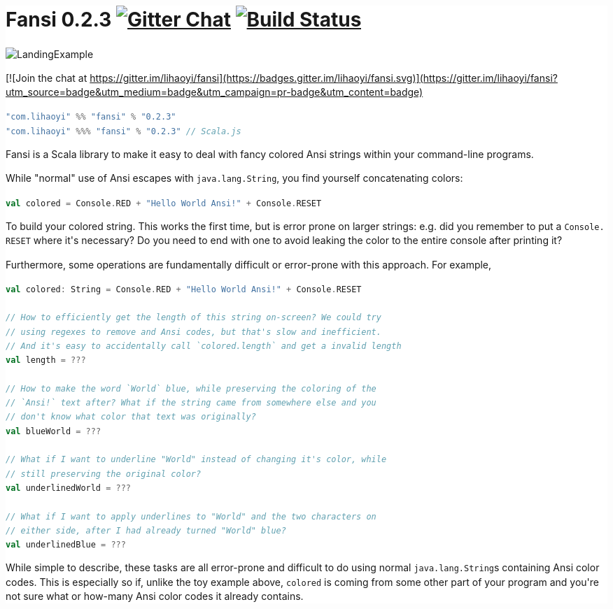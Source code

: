 Fansi 0.2.3 [![Gitter Chat]][gitter-url] [![Build Status]][travis-url]
======================================================================
[Gitter Chat]: https://badges.gitter.im/Join%20Chat.svg
[gitter-url]: https://gitter.im/lihaoyi/fansi?utm_source=badge&utm_medium=badge&utm_campaign=pr-badge&utm_content=badge
[Build Status]: https://travis-ci.org/lihaoyi/fansi.svg
[travis-url]: https://travis-ci.org/lihaoyi/fansi

![LandingExample](docs/LandingExample.png)

[![Join the chat at https://gitter.im/lihaoyi/fansi](https://badges.gitter.im/lihaoyi/fansi.svg)](https://gitter.im/lihaoyi/fansi?utm_source=badge&utm_medium=badge&utm_campaign=pr-badge&utm_content=badge)

```scala
"com.lihaoyi" %% "fansi" % "0.2.3"
"com.lihaoyi" %%% "fansi" % "0.2.3" // Scala.js
```

Fansi is a Scala library to make it easy to deal with fancy colored Ansi 
strings within your command-line programs.

While "normal" use of Ansi escapes with `java.lang.String`, you find yourself 
concatenating colors:

```scala
val colored = Console.RED + "Hello World Ansi!" + Console.RESET
```

To build your colored string. This works the first time, but is error prone
on larger strings: e.g. did you remember to put a `Console.RESET` where it's
necessary? Do you need to end with one to avoid leaking the color to the entire
console after printing it?

Furthermore, some operations are fundamentally difficult or error-prone with
this approach. For example,

```scala
val colored: String = Console.RED + "Hello World Ansi!" + Console.RESET

// How to efficiently get the length of this string on-screen? We could try
// using regexes to remove and Ansi codes, but that's slow and inefficient. 
// And it's easy to accidentally call `colored.length` and get a invalid length
val length = ??? 

// How to make the word `World` blue, while preserving the coloring of the 
// `Ansi!` text after? What if the string came from somewhere else and you 
// don't know what color that text was originally?
val blueWorld = ??? 

// What if I want to underline "World" instead of changing it's color, while
// still preserving the original color?
val underlinedWorld = ???

// What if I want to apply underlines to "World" and the two characters on 
// either side, after I had already turned "World" blue?
val underlinedBlue = ???
```

While simple to describe, these tasks are all error-prone and difficult to
do using normal `java.lang.String`s containing Ansi color codes. This is 
especially so if, unlike the toy example above, `colored` is coming from some
other part of your program and you're not sure what or how-many Ansi color 
codes it already contains. 
